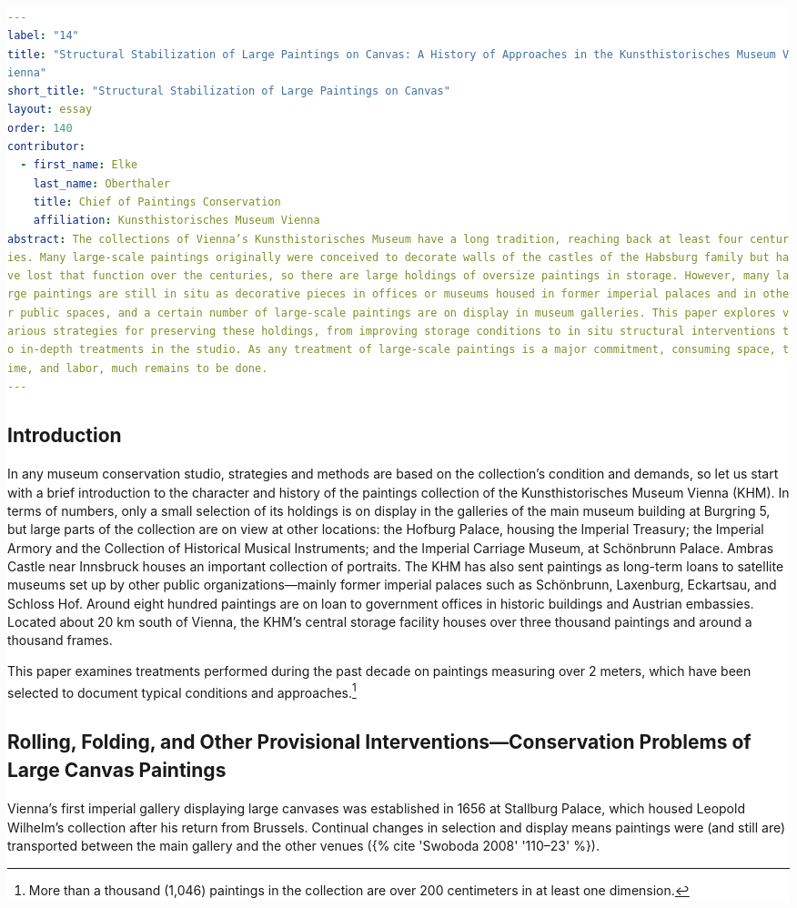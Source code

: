 ```yaml
---
label: "14"
title: "Structural Stabilization of Large Paintings on Canvas: A History of Approaches in the Kunsthistorisches Museum Vienna"
short_title: "Structural Stabilization of Large Paintings on Canvas"
layout: essay
order: 140
contributor:
  - first_name: Elke
    last_name: Oberthaler
    title: Chief of Paintings Conservation
    affiliation: Kunsthistorisches Museum Vienna
abstract: The collections of Vienna’s Kunsthistorisches Museum have a long tradition, reaching back at least four centuries. Many large-scale paintings originally were conceived to decorate walls of the castles of the Habsburg family but have lost that function over the centuries, so there are large holdings of oversize paintings in storage. However, many large paintings are still in situ as decorative pieces in offices or museums housed in former imperial palaces and in other public spaces, and a certain number of large-scale paintings are on display in museum galleries. This paper explores various strategies for preserving these holdings, from improving storage conditions to in situ structural interventions to in-depth treatments in the studio. As any treatment of large-scale paintings is a major commitment, consuming space, time, and labor, much remains to be done.
---
```


## Introduction

In any museum conservation studio, strategies and methods are based on the collection’s condition and demands, so let us start with a brief introduction to the character and history of the paintings collection of the Kunsthistorisches Museum Vienna (KHM). In terms of numbers, only a small selection of its holdings is on display in the galleries of the main museum building at Burgring 5, but large parts of the collection are on view at other locations: the Hofburg Palace, housing the Imperial Treasury; the Imperial Armory and the Collection of Historical Musical Instruments; and the Imperial Carriage Museum, at Schönbrunn Palace. Ambras Castle near Innsbruck houses an important collection of portraits. The KHM has also sent paintings as long-term loans to satellite museums set up by other public organizations—mainly former imperial palaces such as Schönbrunn, Laxenburg, Eckartsau, and Schloss Hof. Around eight hundred paintings are on loan to government offices in historic buildings and Austrian embassies. Located about 20 km south of Vienna, the KHM’s central storage facility houses over three thousand paintings and around a thousand frames.

This paper examines treatments performed during the past decade on paintings measuring over 2 meters, which have been selected to document typical conditions and approaches.[^1]

## Rolling, Folding, and Other Provisional Interventions—Conservation Problems of Large Canvas Paintings

Vienna’s first imperial gallery displaying large canvases was established in 1656 at Stallburg Palace, which housed Leopold Wilhelm’s collection after his return from Brussels. Continual changes in selection and display means paintings were (and still are) transported between the main gallery and the other venues ({% cite 'Swoboda 2008' '110–23' %}).


[^1]: More than a thousand (1,046) paintings in the collection are over 200 centimeters in at least one dimension.
[^2]: A prominent example is Giorgione’s *Three Philosophers*, which is listed as stored and without strainer (“ohne Blindrahm”) in the 1772 inventory.
[^3]: See https://www.khm.at/en/objectdb/detail/3392/?offset=0&lv=list.
[^4]: Facings covering the entire surface were removed on the following paintings: *Jacob with Esau*, by Johann Heinrich Schönfeld (98 × 181 cm, GG 1145); *Georg Castriota, Called Skanderbeg, Duke of Albania*, Northern Italian (213.3 × 98.3 cm, GG 7954, treatment by Claire Toussat in 2012); *Resurrection of Christ*, by Garofalo (314 × 181 cm, GG 9551, treatment by Ingrid Hopfner in 2015); and *Franz I Stephan and Maria Theresia with Eleven of their Children*, by the School of Martin van Meytens the Younger (200.7 × 179.3 cm, GG 3149).
[^5]: The largest canvas is 400 x 800 cm: Pierre Benevault des Mares, *Diana Commands to Hunt* (1672; GG 6890). It is stored on a roll.
[^6]: The same type of lining is seen on Titian’s *Nymph and Shepherd*, 1570–75 (150 × 187 cm, GG 1825), with an inscription on the reverse: “Hickel rep. 1774” ({% cite 'Oberthaler 2008' '192' %}).
[^7]: See https://www.khm.at/en/objectdb/detail/1944/?offset=12&lv=list.
[^8]: Filling material: linen fibers cut, precooked, and bound with sturgeon glue (20%) and wheat starch (13%).
[^9]: Consolidation of flaking paint layers: sturgeon glue (7%) with surfactant Surfynol 61 (3,5-dimethyl-1-Hexen-3-ol). Strip-lining: natural canvas (flax fibers) and the copolymer butyl methacrylate dispersion Lascaux 498 HV.
[^10]: Caravaggio, *Rosary Madonna*, ca. 1601 (364.5 × 249.5 cm, GG 147). https://www.khm.at/en/objectdb/detail/425/?offset=8&lv=list. Treatment was carried out in September 2019 by Eva Götz, Michael Odlozil, and Ina Slama.
[^11]: According to art historian Alice Hoppe-Harnoncourt, the painting was evacuated on a “big drum” (i.e., cylinder) together with seven other Italian and Netherlandish paintings in 1809 (email correspondence, February 27, 2020). I am grateful to Alice Hoppe-Harnoncourt for this information.
[^12]: The earliest record of the *Rosary Madonna*’s size from 1824 (room 6, no. 20) already gives the reduced height, as does the 1837 catalogue ({% cite 'Krafft 1837' '33' %}).
[^13]: *Caravaggio & Bernini—The Discovery of Emotion.* KHM Vienna, October 15, 2019–January 19, 2020.
[^14]: This was indicated by the reduced height of 337 cm in the 1837 catalogue ({% cite 'Krafft 1837' '33' %}).
[^15]: Treatment by Eva Götz and Michael Odlozil; structural assistance by Rhe Suykens and Laura Hack, November 2017–February 2020.
[^16]: Each canvas measures 400 × 480 cm (GG 6826 and GG 6829). Treatment by Eva Götz, Elke Oberthaler, Michael Odlozil, Ina Slama, Rita Berg, Julie Sutter, and Bernadette Henke, July–August 2012, respectively. In addition to structural stabilization, the surface was cleaned and discolored retouches were adjusted.
[^17]: Ratio of wheat starch (1:4) to rabbit-skin glue (10%) = 10:1.
[^18]: Adhesive: Lascaux 498‑20X.
[^19]: Adhesive: mixture of sturgeon glue, glucose, glyoxal acid, and tylose.
[^20]: Today two institutions in Austria offer academic conservation training programs: the Academy of Fine Arts and the University of Applied Arts, both in Vienna.
[^21]: Lining of Gottfried Libalt’s painting is not documented. Pietro de Pomis’s painting was lined in 1963.
[^22]: Rare exceptions exist in late acquisitions or treatments performed outside the KHM.
[^23]: Jêrome Dusquenois, *Archduke Leopold Wilhelm*, 1650, marble, KK 8932.
[^24]: Treatment performed by the team of Atelier Walde Vienna, October 2012–February 2013.
[^25]: Size before treatment was 253 x 119 cm.
[^26]: “827. Ein grosses Stuckh von Öhlfarb auff Leinwaeth . . . In einer schmallen, schwartzen Ramen, hoch 10 Spann 9 Finger vnd braidt 9 Spann / 5 Finger./ deponiert” (A large oil painting on canvas . . . in a narrow black frame, ca. 300 by ca. 188 cm / stored). Size listed in 1659 inventory is 226.72 x 197.6 cm, including frame. Size after treatment (stretcher) is 225 x 196 cm.
[^27]: Indirect humidification above nonwoven Gore-Tex fabric, and subsequent drying under pressure (sandbags). Severely distorted areas of canvas were rearranged after vaporization using insect pins.
[^28]: Thread-by-thread tear mending with sturgeon glue 20% and wheat starch (ratio 1:2). New thread material: linen (flax), color-adjusted to original canvas threads and coated with 3% Kollotex.
[^29]: Same adhesives as in tear mending, see preceding note.